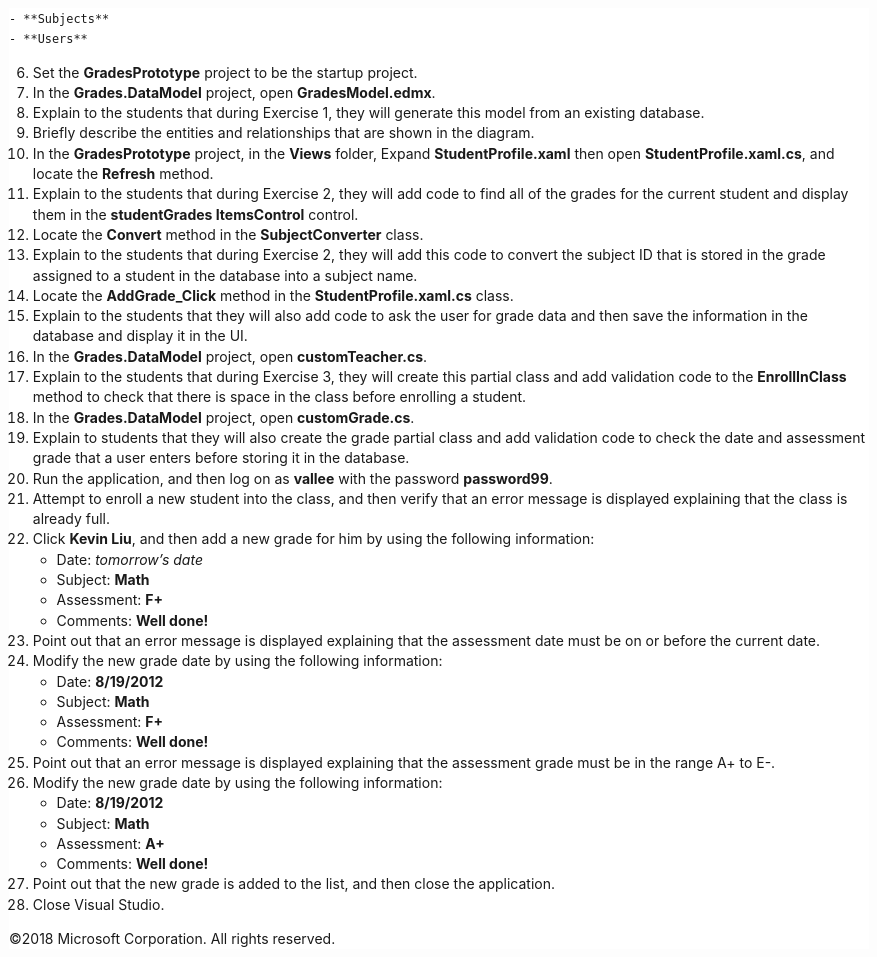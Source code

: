     - **Subjects**
    - **Users**
6.  Set the **GradesPrototype** project to be the startup project.
7.  In the **Grades.DataModel** project, open **GradesModel.edmx**.
8.  Explain to the students that during Exercise 1, they will generate this model from an existing database.
9.  Briefly describe the entities and relationships that are shown in the diagram.
10.  In the **GradesPrototype** project, in the **Views** folder, Expand **StudentProfile.xaml** then open **StudentProfile.xaml.cs**, and locate the **Refresh** method.
11.  Explain to the students that during Exercise 2, they will add code to find all of the grades for the current student and display them in the **studentGrades ItemsControl** control.
12.  Locate the **Convert** method in the **SubjectConverter** class.
13.  Explain to the students that during Exercise 2, they will add this code to convert the subject ID that is stored in the grade assigned to a student in the database into a subject name.
14.  Locate the **AddGrade_Click** method in the **StudentProfile.xaml.cs** class.
15. Explain to the students that they will also add code to ask the user for grade data and then save the information in the database and display it in the UI.
16. In the **Grades.DataModel** project, open **customTeacher.cs**.
17. Explain to the students that during Exercise 3, they will create this partial class and add validation code to the **EnrollInClass** method to check that there is space in the class before enrolling a student.
18. In the **Grades.DataModel** project, open **customGrade.cs**.
19. Explain to students that they will also create the grade partial class and add validation code to check the date and assessment grade that a user enters before storing it in the database.
20. Run the application, and then log on as **vallee** with the password **password99**.
21. Attempt to enroll a new student into the class, and then verify that an error message is displayed explaining that the class is already full.
22. Click **Kevin Liu**, and then add a new grade for him by using the following information:
    - Date: *tomorrow’s date*
    - Subject: **Math**
    - Assessment: **F+**
    - Comments: **Well done!**
23.  Point out that an error message is displayed explaining that the assessment date must be on or before the current date.
24.  Modify the new grade date by using the following information:
     - Date: **8/19/2012**
     - Subject: **Math**
     - Assessment: **F+**
     - Comments: **Well done!**
25.  Point out that an error message is displayed explaining that the assessment grade must be in the range A+ to E-.
26.  Modify the new grade date by using the following information:
     - Date: **8/19/2012**
     - Subject: **Math**
     - Assessment: **A+**
     - Comments: **Well done!**
27.  Point out that the new grade is added to the list, and then close the application.
28.  Close Visual Studio.


©2018 Microsoft Corporation. All rights reserved.
